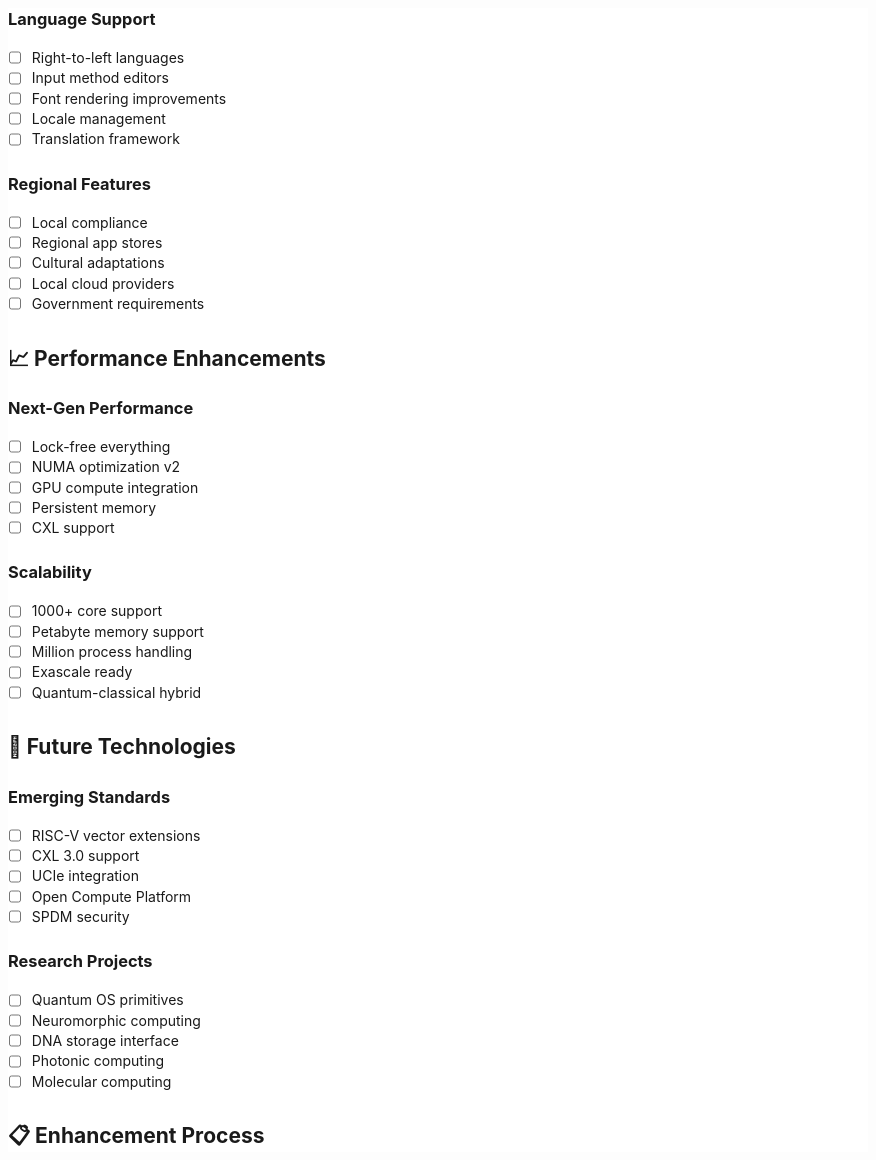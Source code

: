 ### Language Support
- [ ] Right-to-left languages
- [ ] Input method editors
- [ ] Font rendering improvements
- [ ] Locale management
- [ ] Translation framework

### Regional Features
- [ ] Local compliance
- [ ] Regional app stores
- [ ] Cultural adaptations
- [ ] Local cloud providers
- [ ] Government requirements

## 📈 Performance Enhancements

### Next-Gen Performance
- [ ] Lock-free everything
- [ ] NUMA optimization v2
- [ ] GPU compute integration
- [ ] Persistent memory
- [ ] CXL support

### Scalability
- [ ] 1000+ core support
- [ ] Petabyte memory support
- [ ] Million process handling
- [ ] Exascale ready
- [ ] Quantum-classical hybrid

## 🔮 Future Technologies

### Emerging Standards
- [ ] RISC-V vector extensions
- [ ] CXL 3.0 support
- [ ] UCIe integration
- [ ] Open Compute Platform
- [ ] SPDM security

### Research Projects
- [ ] Quantum OS primitives
- [ ] Neuromorphic computing
- [ ] DNA storage interface
- [ ] Photonic computing
- [ ] Molecular computing

## 📋 Enhancement Process

